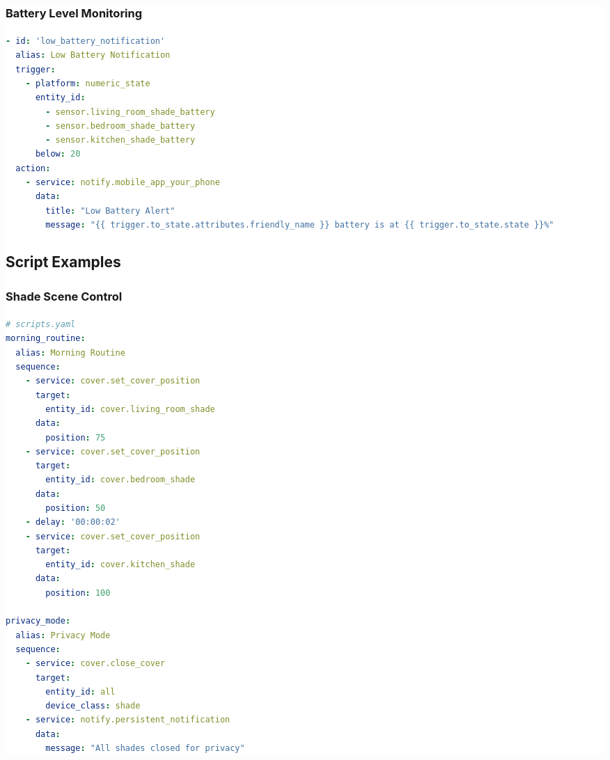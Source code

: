 ### Battery Level Monitoring
```yaml
- id: 'low_battery_notification'
  alias: Low Battery Notification
  trigger:
    - platform: numeric_state
      entity_id: 
        - sensor.living_room_shade_battery
        - sensor.bedroom_shade_battery
        - sensor.kitchen_shade_battery
      below: 20
  action:
    - service: notify.mobile_app_your_phone
      data:
        title: "Low Battery Alert"
        message: "{{ trigger.to_state.attributes.friendly_name }} battery is at {{ trigger.to_state.state }}%"
```

## Script Examples

### Shade Scene Control
```yaml
# scripts.yaml
morning_routine:
  alias: Morning Routine
  sequence:
    - service: cover.set_cover_position
      target:
        entity_id: cover.living_room_shade
      data:
        position: 75
    - service: cover.set_cover_position
      target:
        entity_id: cover.bedroom_shade
      data:
        position: 50
    - delay: '00:00:02'
    - service: cover.set_cover_position
      target:
        entity_id: cover.kitchen_shade
      data:
        position: 100

privacy_mode:
  alias: Privacy Mode
  sequence:
    - service: cover.close_cover
      target:
        entity_id: all
        device_class: shade
    - service: notify.persistent_notification
      data:
        message: "All shades closed for privacy"
```
